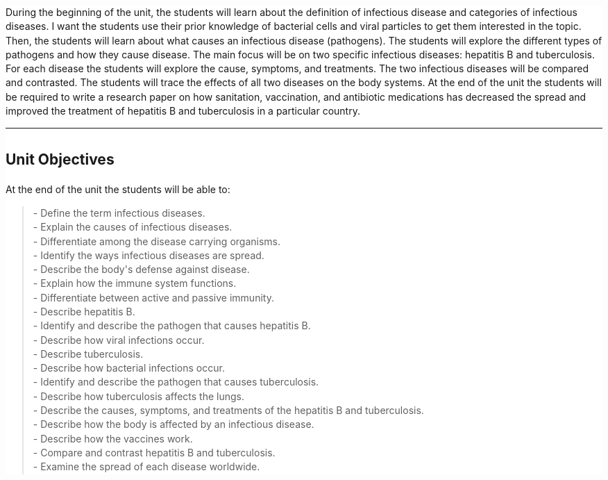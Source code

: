   During the beginning of the unit, the students will learn about the definition of infectious disease and categories of infectious diseases. I want the students use their prior knowledge of bacterial cells and viral particles to get them interested in the topic. Then, the students will learn about what causes an infectious disease (pathogens). The students will explore the different types of pathogens and how they cause disease. The main focus will be on two specific infectious diseases: hepatitis B and tuberculosis. For each disease the students will explore the cause, symptoms, and treatments. The two infectious diseases will be compared and contrasted. The students will trace the effects of all two diseases on the body systems. At the end of the unit the students will be required to write a research paper on how sanitation, vaccination, and antibiotic medications has decreased the spread and improved the treatment of hepatitis B and tuberculosis in a particular country.
 </p>

<hr/>
 <h2>
  Unit Objectives
 </h2>
 <p>
  At the end of the unit the students will be able to:
 </p>
<blockquote>
  <dl>
   <dt>
    - Define the term infectious diseases.
    <dt>
     - Explain the causes of infectious diseases.
     <dt>
      - Differentiate among the disease carrying organisms.
      <dt>
       - Identify the ways infectious diseases are spread.
       <dt>
        - Describe the body's defense against disease.
        <dt>
         - Explain how the immune system functions.
         <dt>
          - Differentiate between active and passive immunity.
          <dt>
           - Describe hepatitis B.
           <dt>
            - Identify and describe the pathogen that causes hepatitis B.
            <dt>
             - Describe how viral infections occur.
             <dt>
              - Describe tuberculosis.
              <dt>
               - Describe how bacterial infections occur.
               <dt>
                - Identify and describe the pathogen that causes tuberculosis.
                <dt>
                 - Describe how tuberculosis affects the lungs.
                 <dt>
                  - Describe the causes, symptoms, and treatments of the hepatitis B and tuberculosis.
                  <dt>
                   - Describe how the body is affected by an infectious disease.
                   <dt>
                    - Describe how the vaccines work.
                    <dt>
                     - Compare and contrast hepatitis B and tuberculosis.
                     <dt>
                      - Examine the spread of each disease worldwide.
                     </dt>
                    </dt>
                   </dt>
                  </dt>
                 </dt>